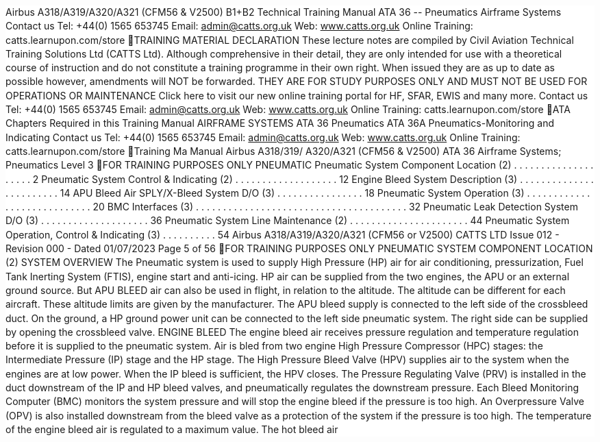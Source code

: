 Airbus A318/A319/A320/A321 (CFM56 & V2500) B1+B2 Technical Training
Manual
ATA 36 -- Pneumatics Airframe Systems
Contact us Tel: +44(0) 1565 653745 Email: admin@catts.org.uk Web:
www.catts.org.uk Online Training: catts.learnupon.com/store
TRAINING MATERIAL DECLARATION These lecture notes are compiled by Civil
Aviation Technical Training Solutions Ltd (CATTS Ltd). Although
comprehensive in their detail, they are only intended for use with a
theoretical course of instruction and do not constitute a training
programme in their own right. When issued they are as up to date as
possible however, amendments will NOT be forwarded. THEY ARE FOR STUDY
PURPOSES ONLY AND MUST NOT BE USED FOR OPERATIONS OR MAINTENANCE
Click here to visit our new online training portal for HF, SFAR, EWIS
and many more. Contact us Tel: +44(0) 1565 653745 Email:
admin@catts.org.uk Web: www.catts.org.uk Online Training:
catts.learnupon.com/store
ATA Chapters Required in this Training Manual AIRFRAME SYSTEMS ATA 36
Pneumatics
ATA 36A
Pneumatics-Monitoring and Indicating
Contact us Tel: +44(0) 1565 653745 Email: admin@catts.org.uk Web:
www.catts.org.uk Online Training: catts.learnupon.com/store
Training Ma Manual Airbus A318/319/ A320/A321 (CFM56 & V2500) ATA 36
Airframe Systems; Pneumatics Level 3
FOR TRAINING PURPOSES ONLY
PNEUMATIC Pneumatic System Component Location (2) . . . . . . . . . . .
. . . . . . . . . 2 Pneumatic System Control & Indicating (2) . . . . .
. . . . . . . . . . . . . . 12 Engine Bleed System Description (3) . . .
. . . . . . . . . . . . . . . . . . . . . 14 APU Bleed Air SPLY/X-Bleed
System D/O (3) . . . . . . . . . . . . . . . . 18 Pneumatic System
Operation (3) . . . . . . . . . . . . . . . . . . . . . . . . . . . . 20
BMC Interfaces (3) . . . . . . . . . . . . . . . . . . . . . . . . . . .
. . . . . . . . . . . . 32 Pneumatic Leak Detection System D/O (3) . . .
. . . . . . . . . . . . . . . . . 36 Pneumatic System Line Maintenance
(2) . . . . . . . . . . . . . . . . . . . . . . 44 Pneumatic System
Operation, Control & Indicating (3) . . . . . . . . . . 54
Airbus A318/A319/A320/A321 (CFM56 or V2500)
CATTS LTD
Issue 012 - Revision 000 - Dated 01/07/2023 Page 5 of 56
FOR TRAINING PURPOSES ONLY
PNEUMATIC SYSTEM COMPONENT LOCATION (2) SYSTEM OVERVIEW The Pneumatic
system is used to supply High Pressure (HP) air for air conditioning,
pressurization, Fuel Tank Inerting System (FTIS), engine start and
anti-icing. HP air can be supplied from the two engines, the APU or an
external ground source.
But APU BLEED air can also be used in flight, in relation to the
altitude. The altitude can be different for each aircraft. These
altitude limits are given by the manufacturer. The APU bleed supply is
connected to the left side of the crossbleed duct. On the ground, a HP
ground power unit can be connected to the left side pneumatic system.
The right side can be supplied by opening the crossbleed valve.
ENGINE BLEED The engine bleed air receives pressure regulation and
temperature regulation before it is supplied to the pneumatic system.
Air is bled from two engine High Pressure Compressor (HPC) stages: the
Intermediate Pressure (IP) stage and the HP stage. The High Pressure
Bleed Valve (HPV) supplies air to the system when the engines are at low
power. When the IP bleed is sufficient, the HPV closes. The Pressure
Regulating Valve (PRV) is installed in the duct downstream of the IP and
HP bleed valves, and pneumatically regulates the downstream pressure.
Each Bleed Monitoring Computer (BMC) monitors the system pressure and
will stop the engine bleed if the pressure is too high. An Overpressure
Valve (OPV) is also installed downstream from the bleed valve as a
protection of the system if the pressure is too high. The temperature of
the engine bleed air is regulated to a maximum value. The hot bleed air